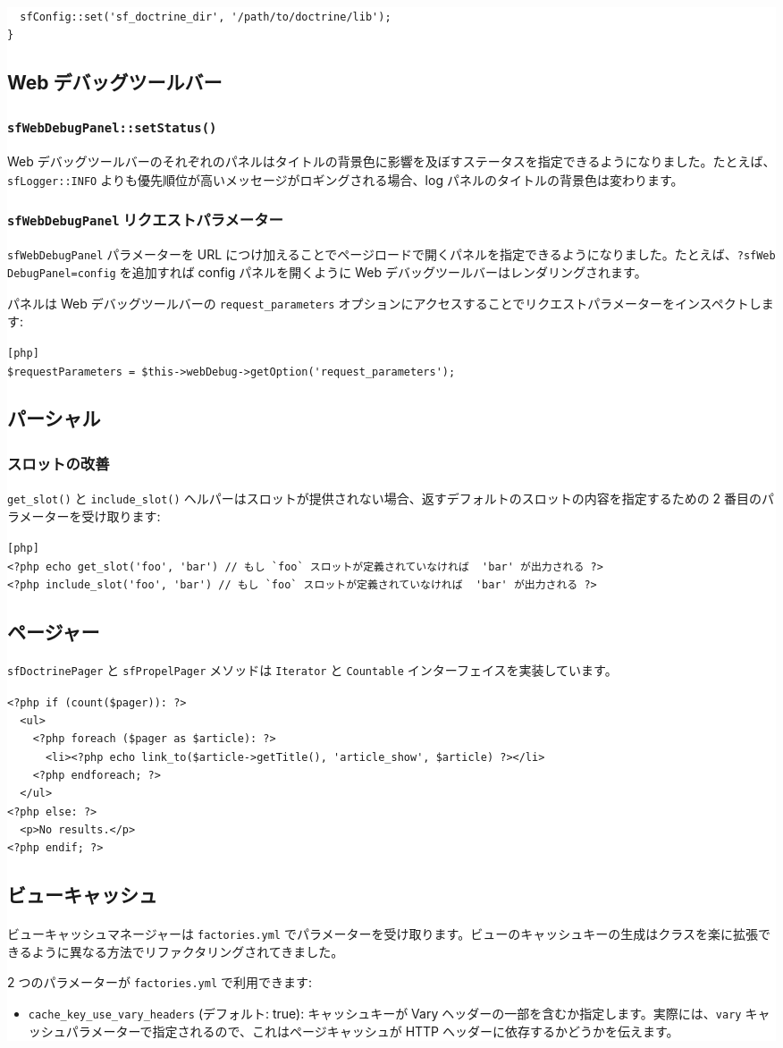       sfConfig::set('sf_doctrine_dir', '/path/to/doctrine/lib');
    }

Web デバッグツールバー
----------------------

### `sfWebDebugPanel::setStatus()`

Web デバッグツールバーのそれぞれのパネルはタイトルの背景色に影響を及ぼすステータスを指定できるようになりました。たとえば、`sfLogger::INFO` よりも優先順位が高いメッセージがロギングされる場合、log パネルのタイトルの背景色は変わります。

### `sfWebDebugPanel` リクエストパラメーター

`sfWebDebugPanel` パラメーターを URL につけ加えることでページロードで開くパネルを指定できるようになりました。たとえば、`?sfWebDebugPanel=config` を追加すれば config パネルを開くように Web デバッグツールバーはレンダリングされます。

パネルは Web デバッグツールバーの `request_parameters` オプションにアクセスすることでリクエストパラメーターをインスペクトします:

    [php]
    $requestParameters = $this->webDebug->getOption('request_parameters');

パーシャル
---------

### スロットの改善

`get_slot()` と `include_slot()` ヘルパーはスロットが提供されない場合、返すデフォルトのスロットの内容を指定するための 2 番目のパラメーターを受け取ります:

    [php]
    <?php echo get_slot('foo', 'bar') // もし `foo` スロットが定義されていなければ  'bar' が出力される ?>
    <?php include_slot('foo', 'bar') // もし `foo` スロットが定義されていなければ  'bar' が出力される ?>

ページャー
----------

`sfDoctrinePager` と `sfPropelPager` メソッドは `Iterator` と `Countable` インターフェイスを実装しています。

    <?php if (count($pager)): ?>
      <ul>
        <?php foreach ($pager as $article): ?>
          <li><?php echo link_to($article->getTitle(), 'article_show', $article) ?></li>
        <?php endforeach; ?>
      </ul>
    <?php else: ?>
      <p>No results.</p>
    <?php endif; ?>

ビューキャッシュ
---------------

ビューキャッシュマネージャーは `factories.yml` でパラメーターを受け取ります。ビューのキャッシュキーの生成はクラスを楽に拡張できるように異なる方法でリファクタリングされてきました。

2 つのパラメーターが `factories.yml` で利用できます:

  * `cache_key_use_vary_headers` (デフォルト: true): キャッシュキーが Vary ヘッダーの一部を含むか指定します。実際には、`vary` キャッシュパラメーターで指定されるので、これはページキャッシュが HTTP ヘッダーに依存するかどうかを伝えます。
